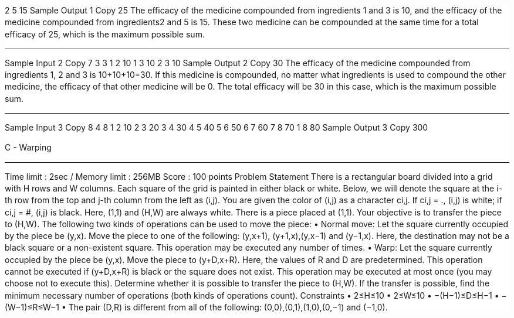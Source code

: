 2 5 15
Sample Output 1
Copy
25
The efficacy of the medicine compounded from ingredients 1 and 3 is 10, and the efficacy of the medicine compounded from ingredients2 and 5 is 15. These two medicine can be compounded at the same time for a total efficacy of 25, which is the maximum possible sum.
________________________________________
Sample Input 2
Copy
7 3 3
1 2 10
1 3 10
2 3 10
Sample Output 2
Copy
30
The efficacy of the medicine compounded from ingredients 1, 2 and 3 is 10+10+10=30. If this medicine is compounded, no matter what ingredients is used to compound the other medicine, the efficacy of that other medicine will be 0. The total efficacy will be 30 in this case, which is the maximum possible sum.
________________________________________
Sample Input 3
Copy
8 4 8
1 2 10
2 3 20
3 4 30
4 5 40
5 6 50
6 7 60
7 8 70
1 8 80
Sample Output 3
Copy
300

C - Warping
________________________________________
Time limit : 2sec / Memory limit : 256MB
Score : 100 points
Problem Statement
There is a rectangular board divided into a grid with H rows and W columns. Each square of the grid is painted in either black or white. Below, we will denote the square at the i-th row from the top and j-th column from the left as (i,j). You are given the color of (i,j) as a character ci,j. If ci,j = ., (i,j) is white; if ci,j = #, (i,j) is black. Here, (1,1) and (H,W) are always white.
There is a piece placed at (1,1). Your objective is to transfer the piece to (H,W). The following two kinds of operations can be used to move the piece:
•	Normal move: Let the square currently occupied by the piece be (y,x). Move the piece to one of the following: (y,x+1), (y+1,x),(y,x−1) and (y−1,x). Here, the destination may not be a black square or a non-existent square. This operation may be executed any number of times.
•	Warp: Let the square currently occupied by the piece be (y,x). Move the piece to (y+D,x+R). Here, the values of R and D are predetermined. This operation cannot be executed if (y+D,x+R) is black or the square does not exist. This operation may be executed at most once (you may choose not to execute this).
Determine whether it is possible to transfer the piece to (H,W). If the transfer is possible, find the minimum necessary number of operations (both kinds of operations count).
Constraints
•	2≤H≤10
•	2≤W≤10
•	−(H−1)≤D≤H−1
•	−(W−1)≤R≤W−1
•	The pair (D,R) is different from all of the following: (0,0),(0,1),(1,0),(0,−1) and (−1,0).